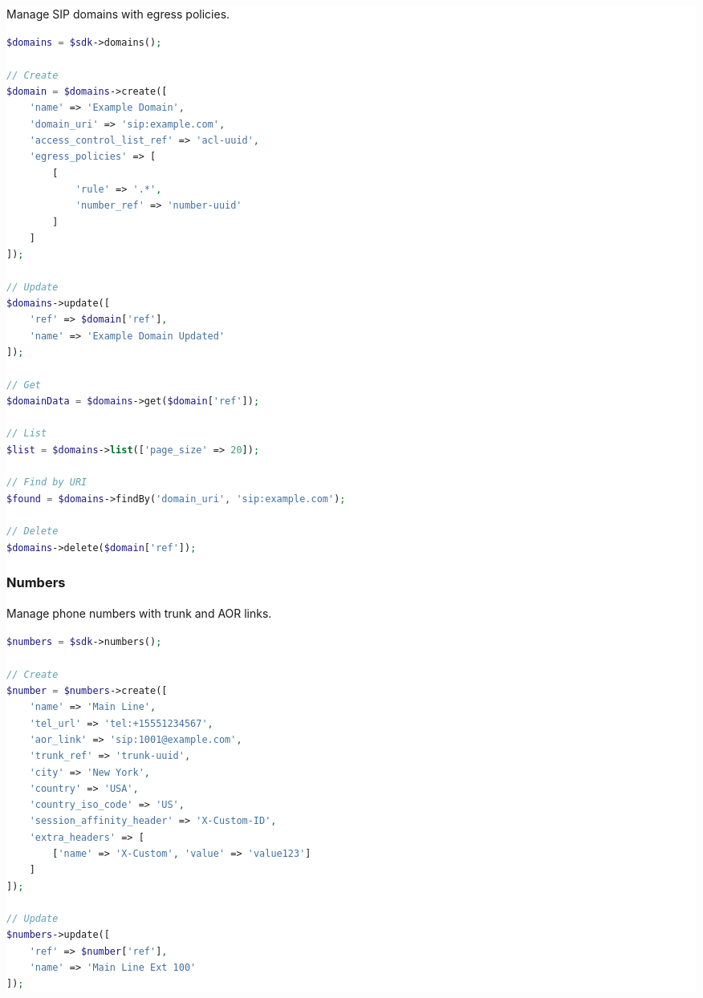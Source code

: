 Manage SIP domains with egress policies.

```php
$domains = $sdk->domains();

// Create
$domain = $domains->create([
    'name' => 'Example Domain',
    'domain_uri' => 'sip:example.com',
    'access_control_list_ref' => 'acl-uuid',
    'egress_policies' => [
        [
            'rule' => '.*',
            'number_ref' => 'number-uuid'
        ]
    ]
]);

// Update
$domains->update([
    'ref' => $domain['ref'],
    'name' => 'Example Domain Updated'
]);

// Get
$domainData = $domains->get($domain['ref']);

// List
$list = $domains->list(['page_size' => 20]);

// Find by URI
$found = $domains->findBy('domain_uri', 'sip:example.com');

// Delete
$domains->delete($domain['ref']);
```

### Numbers

Manage phone numbers with trunk and AOR links.

```php
$numbers = $sdk->numbers();

// Create
$number = $numbers->create([
    'name' => 'Main Line',
    'tel_url' => 'tel:+15551234567',
    'aor_link' => 'sip:1001@example.com',
    'trunk_ref' => 'trunk-uuid',
    'city' => 'New York',
    'country' => 'USA',
    'country_iso_code' => 'US',
    'session_affinity_header' => 'X-Custom-ID',
    'extra_headers' => [
        ['name' => 'X-Custom', 'value' => 'value123']
    ]
]);

// Update
$numbers->update([
    'ref' => $number['ref'],
    'name' => 'Main Line Ext 100'
]);

```